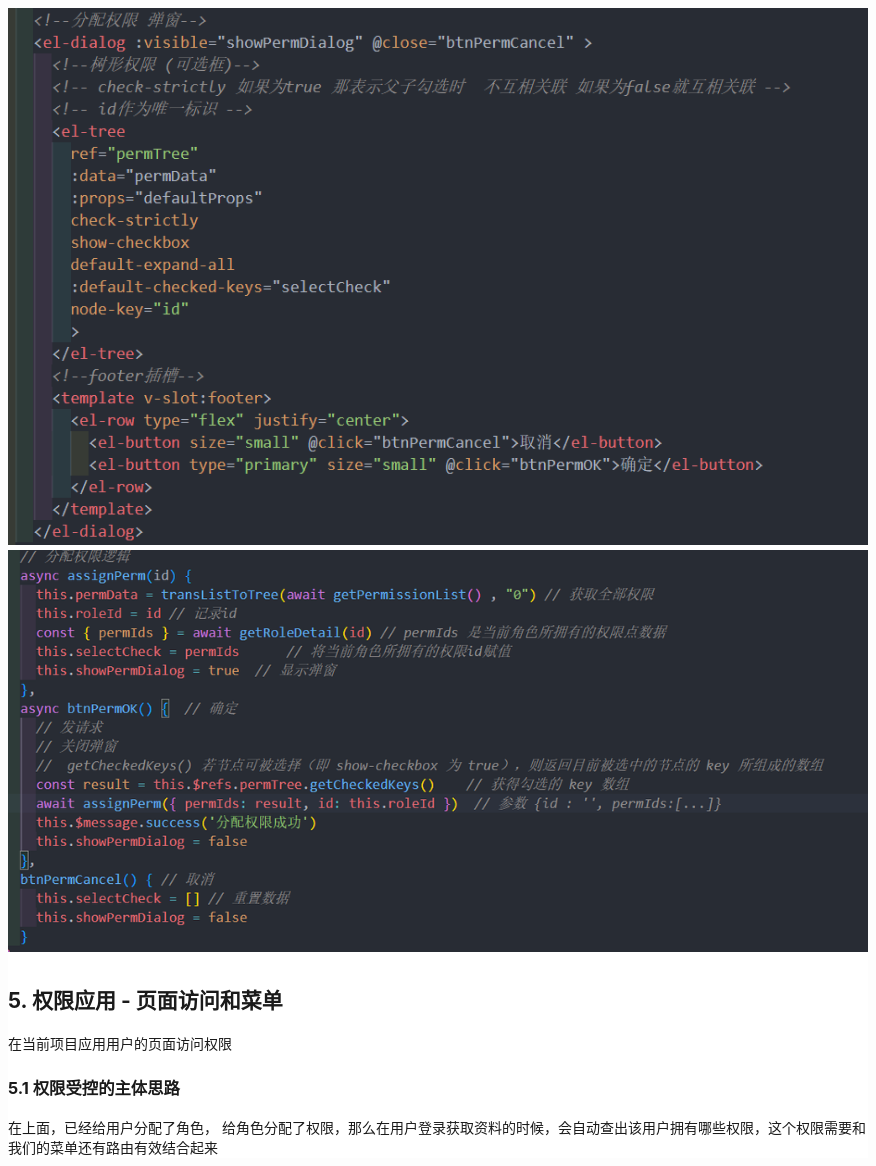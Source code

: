 ![图片](../.vuepress/public/images/perm1.png)
![图片](../.vuepress/public/images/perm2.png)
##  5. 权限应用 - 页面访问和菜单
在当前项目应用用户的页面访问权限
### 5.1 权限受控的主体思路
在上面，已经给用户分配了角色， 给角色分配了权限，那么在用户登录获取资料的时候，会自动查出该用户拥有哪些权限，这个权限需要和我们的菜单还有路由有效结合起来
